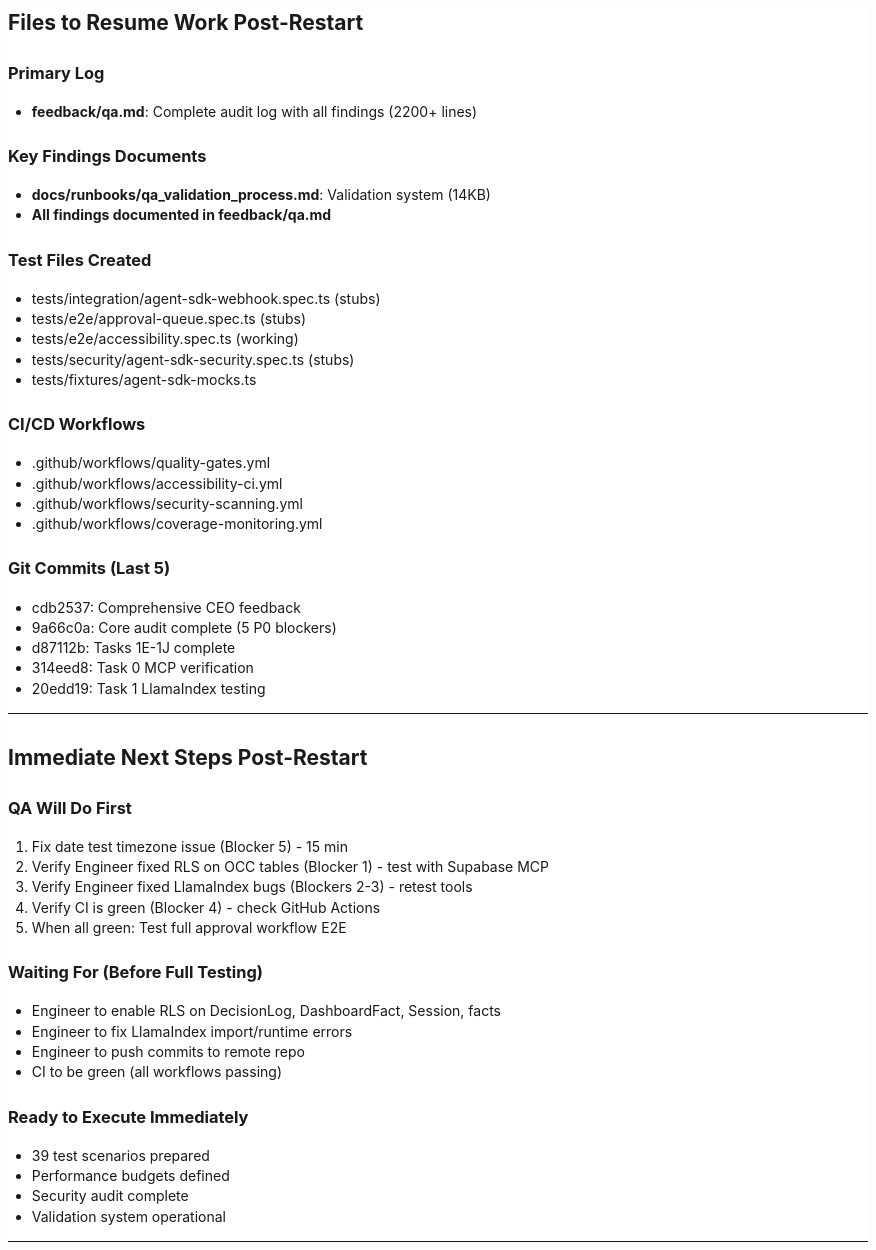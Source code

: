 
## Files to Resume Work Post-Restart

### Primary Log
- **feedback/qa.md**: Complete audit log with all findings (2200+ lines)

### Key Findings Documents
- **docs/runbooks/qa_validation_process.md**: Validation system (14KB)
- **All findings documented in feedback/qa.md**

### Test Files Created
- tests/integration/agent-sdk-webhook.spec.ts (stubs)
- tests/e2e/approval-queue.spec.ts (stubs)
- tests/e2e/accessibility.spec.ts (working)
- tests/security/agent-sdk-security.spec.ts (stubs)
- tests/fixtures/agent-sdk-mocks.ts

### CI/CD Workflows
- .github/workflows/quality-gates.yml
- .github/workflows/accessibility-ci.yml
- .github/workflows/security-scanning.yml
- .github/workflows/coverage-monitoring.yml

### Git Commits (Last 5)
- cdb2537: Comprehensive CEO feedback
- 9a66c0a: Core audit complete (5 P0 blockers)
- d87112b: Tasks 1E-1J complete
- 314eed8: Task 0 MCP verification
- 20edd19: Task 1 LlamaIndex testing

---

## Immediate Next Steps Post-Restart

### QA Will Do First
1. Fix date test timezone issue (Blocker 5) - 15 min
2. Verify Engineer fixed RLS on OCC tables (Blocker 1) - test with Supabase MCP
3. Verify Engineer fixed LlamaIndex bugs (Blockers 2-3) - retest tools
4. Verify CI is green (Blocker 4) - check GitHub Actions
5. When all green: Test full approval workflow E2E

### Waiting For (Before Full Testing)
- Engineer to enable RLS on DecisionLog, DashboardFact, Session, facts
- Engineer to fix LlamaIndex import/runtime errors
- Engineer to push commits to remote repo
- CI to be green (all workflows passing)

### Ready to Execute Immediately
- 39 test scenarios prepared
- Performance budgets defined
- Security audit complete
- Validation system operational

---